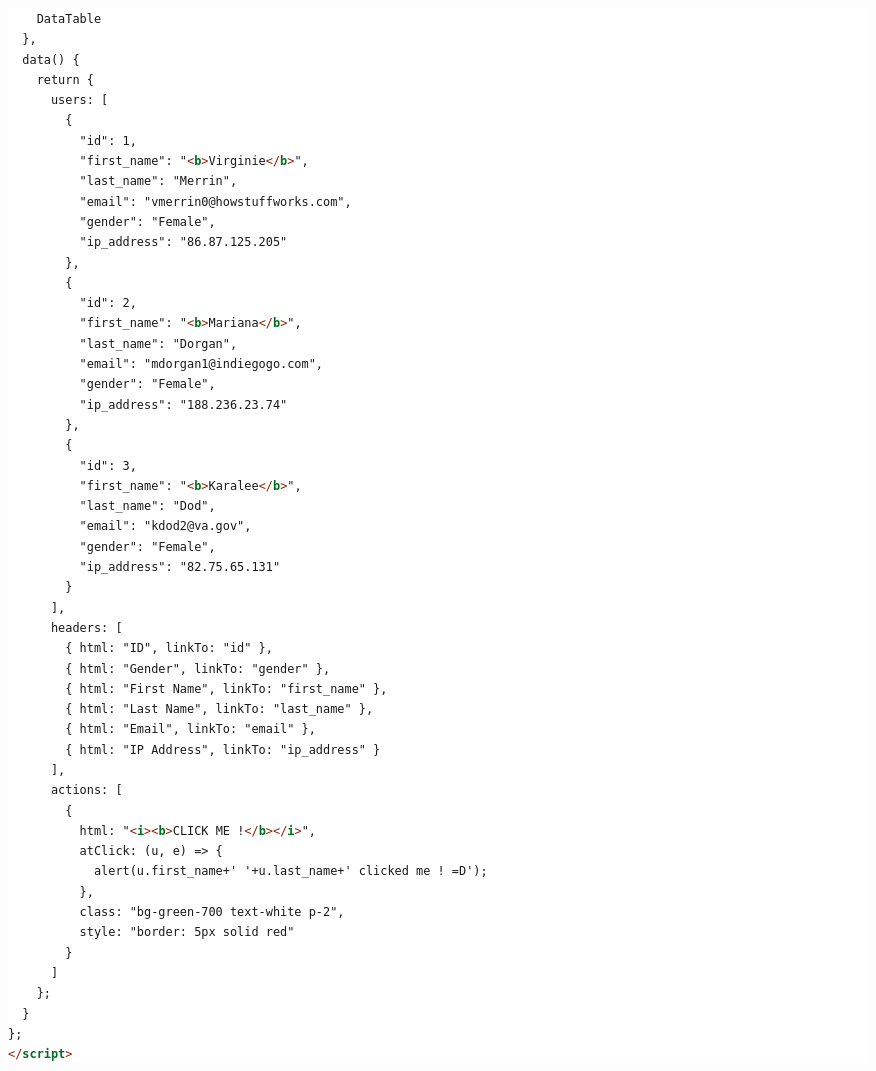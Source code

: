 ```html
    DataTable
  },
  data() {
    return {
      users: [
        {
          "id": 1,
          "first_name": "<b>Virginie</b>",
          "last_name": "Merrin",
          "email": "vmerrin0@howstuffworks.com",
          "gender": "Female",
          "ip_address": "86.87.125.205"
        },
        {
          "id": 2,
          "first_name": "<b>Mariana</b>",
          "last_name": "Dorgan",
          "email": "mdorgan1@indiegogo.com",
          "gender": "Female",
          "ip_address": "188.236.23.74"
        },
        {
          "id": 3,
          "first_name": "<b>Karalee</b>",
          "last_name": "Dod",
          "email": "kdod2@va.gov",
          "gender": "Female",
          "ip_address": "82.75.65.131"
        }
      ],
      headers: [
        { html: "ID", linkTo: "id" },
        { html: "Gender", linkTo: "gender" },
        { html: "First Name", linkTo: "first_name" },
        { html: "Last Name", linkTo: "last_name" },
        { html: "Email", linkTo: "email" },
        { html: "IP Address", linkTo: "ip_address" }
      ],
      actions: [
        {
          html: "<i><b>CLICK ME !</b></i>",
          atClick: (u, e) => {
            alert(u.first_name+' '+u.last_name+' clicked me ! =D');
          },
          class: "bg-green-700 text-white p-2",
          style: "border: 5px solid red"
        }
      ]
    };
  }
};
</script>
```
